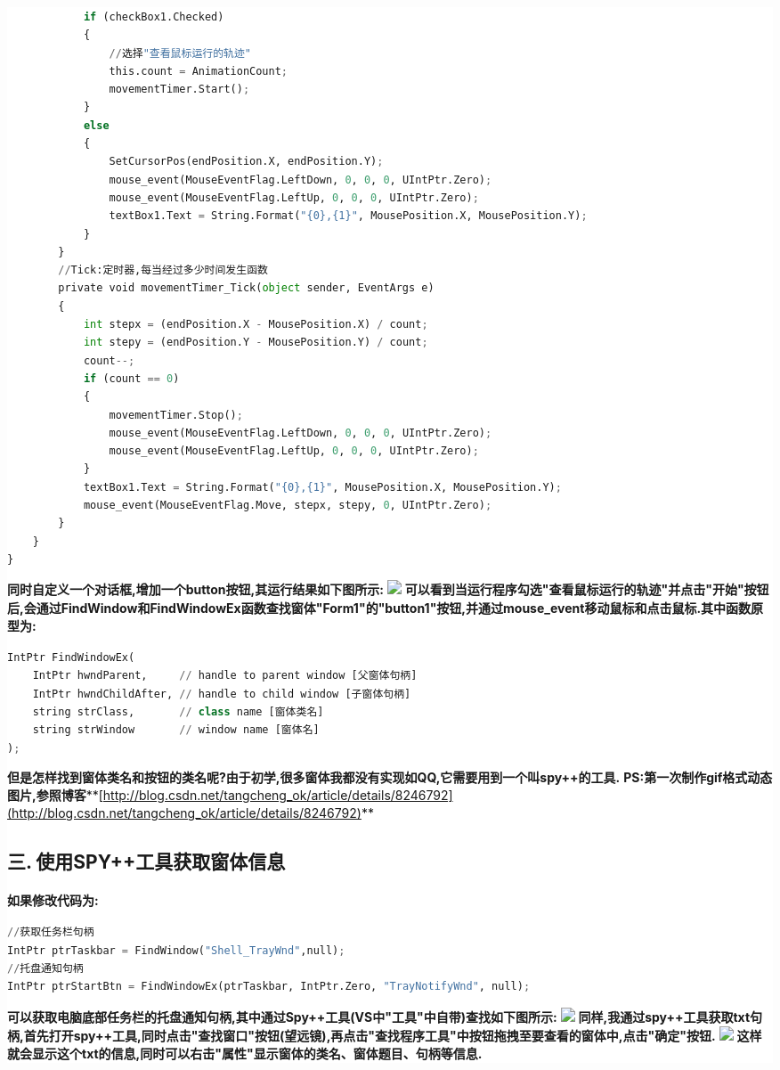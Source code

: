 ```python
            if (checkBox1.Checked)
            {
                //选择"查看鼠标运行的轨迹"
                this.count = AnimationCount;
                movementTimer.Start();
            }
            else
            {
                SetCursorPos(endPosition.X, endPosition.Y);
                mouse_event(MouseEventFlag.LeftDown, 0, 0, 0, UIntPtr.Zero);
                mouse_event(MouseEventFlag.LeftUp, 0, 0, 0, UIntPtr.Zero);
                textBox1.Text = String.Format("{0},{1}", MousePosition.X, MousePosition.Y);
            }
        }
        //Tick:定时器,每当经过多少时间发生函数
        private void movementTimer_Tick(object sender, EventArgs e)
        {
            int stepx = (endPosition.X - MousePosition.X) / count;
            int stepy = (endPosition.Y - MousePosition.Y) / count;
            count--;
            if (count == 0)
            {
                movementTimer.Stop();
                mouse_event(MouseEventFlag.LeftDown, 0, 0, 0, UIntPtr.Zero);
                mouse_event(MouseEventFlag.LeftUp, 0, 0, 0, UIntPtr.Zero);
            }
            textBox1.Text = String.Format("{0},{1}", MousePosition.X, MousePosition.Y);
            mouse_event(MouseEventFlag.Move, stepx, stepy, 0, UIntPtr.Zero);
        }
    }
}
```
**同时自定义一个对话框,增加一个button按钮,其运行结果如下图所示:**
![](https://img-blog.csdn.net/20141013191048818)
**可以看到当运行程序勾选"查看鼠标运行的轨迹"并点击"开始"按钮后,会通过FindWindow和FindWindowEx函数查找窗体"Form1"的"button1"按钮,并通过mouse_event移动鼠标和点击鼠标.其中函数原型为:**
```python
IntPtr FindWindowEx(
    IntPtr hwndParent,     // handle to parent window [父窗体句柄]
    IntPtr hwndChildAfter, // handle to child window [子窗体句柄]
    string strClass,       // class name [窗体类名]
    string strWindow       // window name [窗体名]
);
```
**但是怎样找到窗体类名和按钮的类名呢?由于初学,很多窗体我都没有实现如QQ,它需要用到一个叫spy++的工具.**
**PS:第一次制作gif格式动态图片,参照博客****[http://blog.csdn.net/tangcheng_ok/article/details/8246792](http://blog.csdn.net/tangcheng_ok/article/details/8246792)**
## 三. 使用SPY++工具获取窗体信息
**如果修改代码为:**
```python
//获取任务栏句柄
IntPtr ptrTaskbar = FindWindow("Shell_TrayWnd",null); 
//托盘通知句柄
IntPtr ptrStartBtn = FindWindowEx(ptrTaskbar, IntPtr.Zero, "TrayNotifyWnd", null);
```
**可以获取电脑底部任务栏的托盘通知句柄,其中通过Spy++工具(VS中"工具"中自带)查找如下图所示:**
![](https://img-blog.csdn.net/20141013192914517)
**同样,我通过spy++工具获取txt句柄,首先打开spy++工具,同时点击"查找窗口"按钮(望远镜),再点击"查找程序工具"中按钮拖拽至要查看的窗体中,点击"确定"按钮.**
![](https://img-blog.csdn.net/20141013193315241)
**这样就会显示这个txt的信息,同时可以右击"属性"显示窗体的类名、窗体题目、句柄等信息.**
